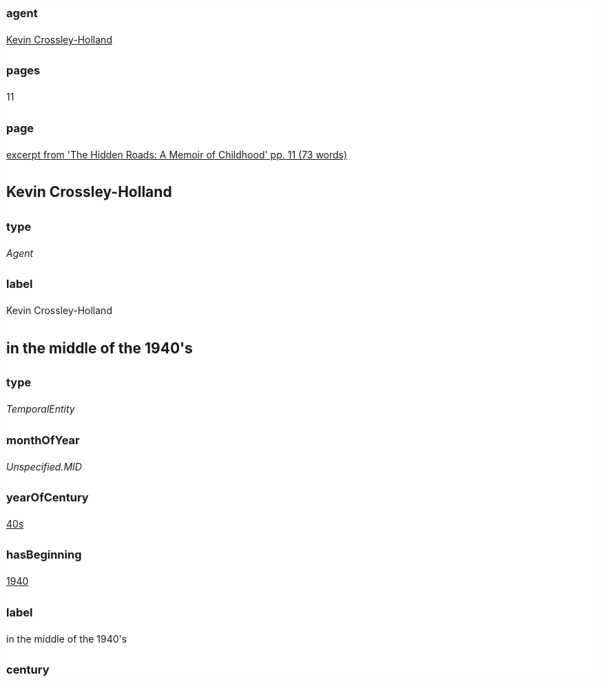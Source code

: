 ### agent


[Kevin Crossley-Holland](#Kevin-Crossley-Holland)

### pages


11

### page


[excerpt from 'The Hidden Roads: A Memoir of Childhood' pp. 11 (73 words)](#excerpt-from-'The-Hidden-Roads-A-Memoir-of-Childhood'-pp.-11-(73-words))

## Kevin Crossley-Holland

### type


*Agent*

### label


Kevin Crossley-Holland

## in the middle of the 1940's

### type


*TemporalEntity*

### monthOfYear


*Unspecified.MID*

### yearOfCentury


[40s](#40s)

### hasBeginning


[1940](#1940)

### label


in the middle of the 1940's

### century
